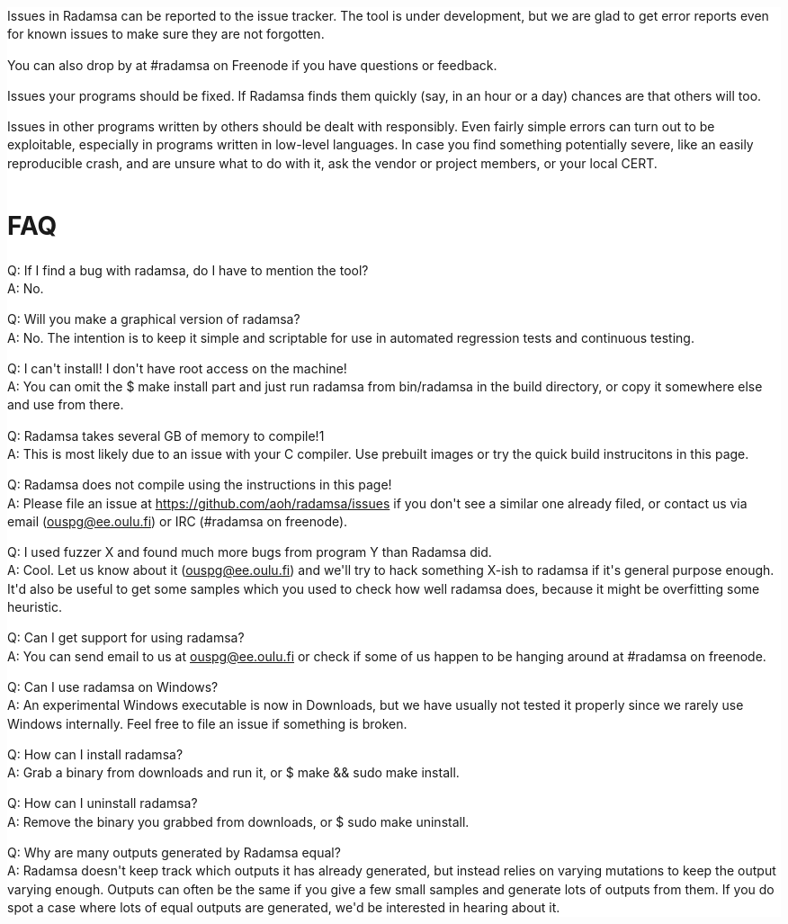 Issues in Radamsa can be reported to the issue tracker. The tool is under development, but we are glad to get error reports even for known issues to make sure they are not forgotten.

You can also drop by at #radamsa on Freenode if you have questions or feedback.

Issues your programs should be fixed. If Radamsa finds them quickly (say, in an hour or a day) chances are that others will too.

Issues in other programs written by others should be dealt with responsibly. Even fairly simple errors can turn out to be exploitable, especially in programs written in low-level languages. In case you find something potentially severe, like an easily reproducible crash, and are unsure what to do with it, ask the vendor or project members, or your local CERT.

# FAQ

Q: If I find a bug with radamsa, do I have to mention the tool?  
A: No.

Q: Will you make a graphical version of radamsa?  
A: No. The intention is to keep it simple and scriptable for use in automated regression tests and continuous testing.

Q: I can't install! I don't have root access on the machine!  
A: You can omit the $ make install part and just run radamsa from bin/radamsa in the build directory, or copy it somewhere else and use from there.

Q: Radamsa takes several GB of memory to compile!1  
A: This is most likely due to an issue with your C compiler. Use prebuilt images or try the quick build instrucitons in this page.

Q: Radamsa does not compile using the instructions in this page!  
A: Please file an issue at https://github.com/aoh/radamsa/issues if you don't see a similar one already filed, or contact us via email (ouspg@ee.oulu.fi) or IRC (#radamsa on freenode).

Q: I used fuzzer X and found much more bugs from program Y than Radamsa did.  
A: Cool. Let us know about it (ouspg@ee.oulu.fi) and we'll try to hack something X-ish to radamsa if it's general purpose enough. It'd also be useful to get some samples which you used to check how well radamsa does, because it might be overfitting some heuristic.

Q: Can I get support for using radamsa?  
A: You can send email to us at ouspg@ee.oulu.fi or check if some of us happen to be hanging around at #radamsa on freenode.

Q: Can I use radamsa on Windows?  
A: An experimental Windows executable is now in Downloads, but we have usually not tested it properly since we rarely use Windows internally. Feel free to file an issue if something is broken.

Q: How can I install radamsa?  
A: Grab a binary from downloads and run it, or $ make && sudo make install.

Q: How can I uninstall radamsa?  
A: Remove the binary you grabbed from downloads, or $ sudo make uninstall.

Q: Why are many outputs generated by Radamsa equal?  
A: Radamsa doesn't keep track which outputs it has already generated, but instead relies on varying mutations to keep the output varying enough. Outputs can often be the same if you give a few small samples and generate lots of outputs from them. If you do spot a case where lots of equal outputs are generated, we'd be interested in hearing about it.
